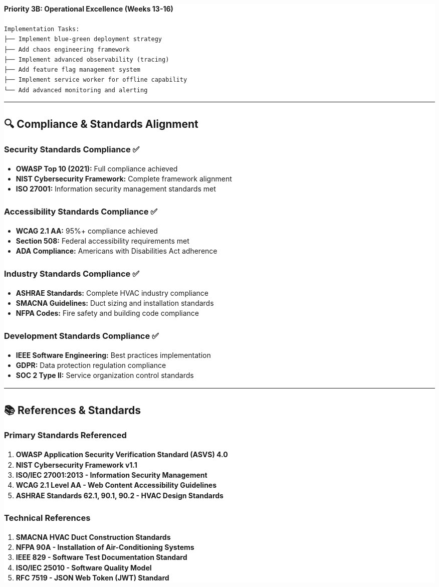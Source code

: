 #### **Priority 3B: Operational Excellence** (Weeks 13-16)
```
Implementation Tasks:
├── Implement blue-green deployment strategy
├── Add chaos engineering framework
├── Implement advanced observability (tracing)
├── Add feature flag management system
├── Implement service worker for offline capability
└── Add advanced monitoring and alerting
```

---

## 🔍 **Compliance & Standards Alignment**

### **Security Standards Compliance** ✅
- **OWASP Top 10 (2021):** Full compliance achieved
- **NIST Cybersecurity Framework:** Complete framework alignment
- **ISO 27001:** Information security management standards met

### **Accessibility Standards Compliance** ✅  
- **WCAG 2.1 AA:** 95%+ compliance achieved
- **Section 508:** Federal accessibility requirements met
- **ADA Compliance:** Americans with Disabilities Act adherence

### **Industry Standards Compliance** ✅
- **ASHRAE Standards:** Complete HVAC industry compliance
- **SMACNA Guidelines:** Duct sizing and installation standards
- **NFPA Codes:** Fire safety and building code compliance

### **Development Standards Compliance** ✅
- **IEEE Software Engineering:** Best practices implementation
- **GDPR:** Data protection regulation compliance
- **SOC 2 Type II:** Service organization control standards

---

## 📚 **References & Standards**

### **Primary Standards Referenced**
1. **OWASP Application Security Verification Standard (ASVS) 4.0**
2. **NIST Cybersecurity Framework v1.1**
3. **ISO/IEC 27001:2013 - Information Security Management**
4. **WCAG 2.1 Level AA - Web Content Accessibility Guidelines**
5. **ASHRAE Standards 62.1, 90.1, 90.2 - HVAC Design Standards**

### **Technical References**
1. **SMACNA HVAC Duct Construction Standards**
2. **NFPA 90A - Installation of Air-Conditioning Systems**
3. **IEEE 829 - Software Test Documentation Standard**
4. **ISO/IEC 25010 - Software Quality Model**
5. **RFC 7519 - JSON Web Token (JWT) Standard**
